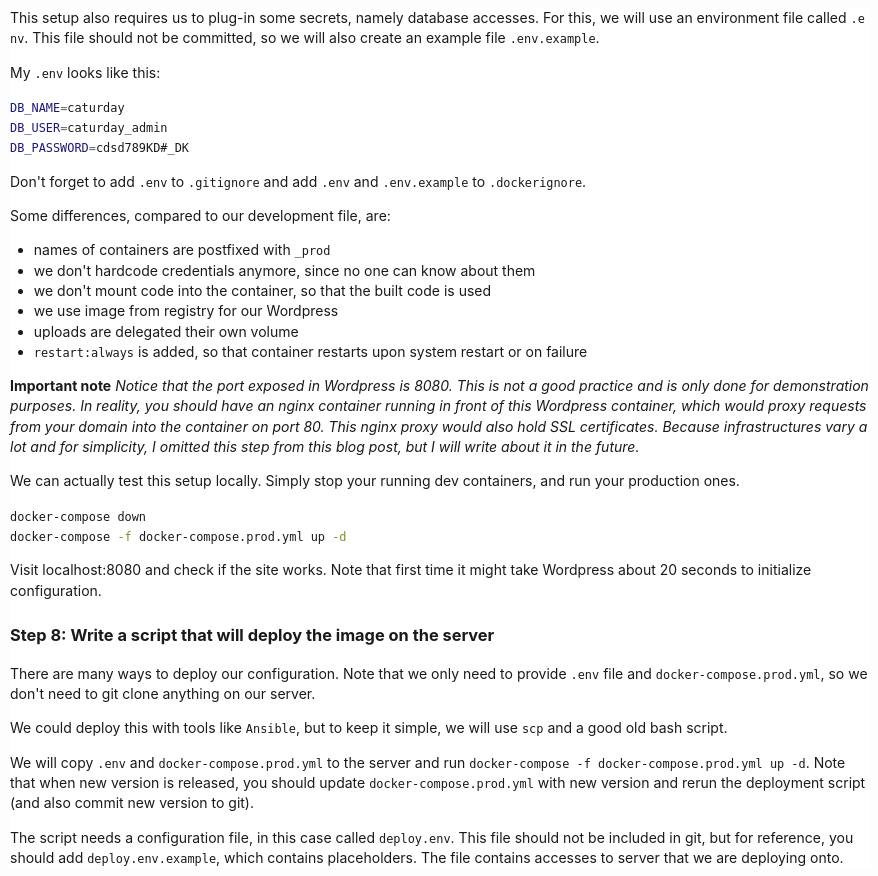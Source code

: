 This setup also requires us to plug-in some secrets, namely database accesses. For this, we will use an environment file called `.env`. This file should not be committed, so we will also create an example file `.env.example`.

My `.env` looks like this:

```bash
DB_NAME=caturday
DB_USER=caturday_admin
DB_PASSWORD=cdsd789KD#_DK
```

Don't forget to add `.env` to `.gitignore` and add `.env` and `.env.example` to `.dockerignore`.

Some differences, compared to our development file, are:

- names of containers are postfixed with `_prod`
- we don't hardcode credentials anymore, since no one can know about them
- we don't mount code into the container, so that the built code is used
- we use image from registry for our Wordpress
- uploads are delegated their own volume
- `restart:always` is added, so that container restarts upon system restart or on failure

**Important note** _Notice that the port exposed in Wordpress is 8080. This is not a good practice and is only done for demonstration purposes. In reality, you should have an nginx container running in front of this Wordpress container, which would proxy requests from your domain into the container on port 80. This nginx proxy would also hold SSL certificates. Because infrastructures vary a lot and for simplicity, I omitted this step from this blog post, but I will write about it in the future._

We can actually test this setup locally. Simply stop your running dev containers, and run your production ones.

```bash
docker-compose down
docker-compose -f docker-compose.prod.yml up -d
```

Visit localhost:8080 and check if the site works. Note that first time it might take Wordpress about 20 seconds to initialize configuration.

### Step 8: Write a script that will deploy the image on the server

There are many ways to deploy our configuration. Note that we only need to provide `.env` file and `docker-compose.prod.yml`, so we don't need to git clone anything on our server.

We could deploy this with tools like `Ansible`, but to keep it simple, we will use `scp` and a good old bash script.

We will copy `.env` and `docker-compose.prod.yml` to the server and run `docker-compose -f docker-compose.prod.yml up -d`. Note that when new version is released, you should update `docker-compose.prod.yml` with new version and rerun the deployment script (and also commit new version to git).

The script needs a configuration file, in this case called `deploy.env`. This file should not be included in git, but for reference, you should add `deploy.env.example`, which contains placeholders. The file contains accesses to server that we are deploying onto.
